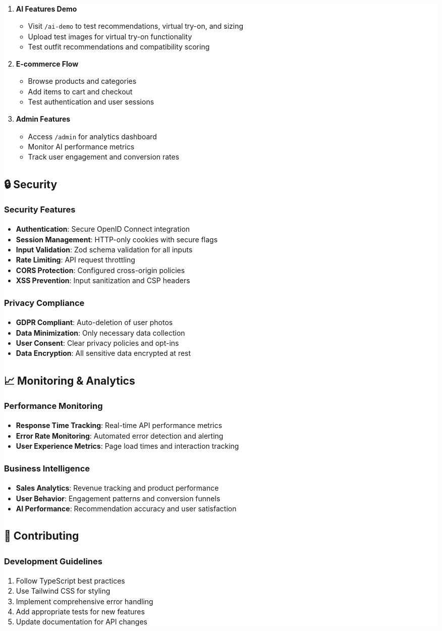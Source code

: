 1. **AI Features Demo**
   - Visit `/ai-demo` to test recommendations, virtual try-on, and sizing
   - Upload test images for virtual try-on functionality
   - Test outfit recommendations and compatibility scoring

2. **E-commerce Flow**
   - Browse products and categories
   - Add items to cart and checkout
   - Test authentication and user sessions

3. **Admin Features**
   - Access `/admin` for analytics dashboard
   - Monitor AI performance metrics
   - Track user engagement and conversion rates

## 🔒 Security

### Security Features
- **Authentication**: Secure OpenID Connect integration
- **Session Management**: HTTP-only cookies with secure flags
- **Input Validation**: Zod schema validation for all inputs
- **Rate Limiting**: API request throttling
- **CORS Protection**: Configured cross-origin policies
- **XSS Prevention**: Input sanitization and CSP headers

### Privacy Compliance
- **GDPR Compliant**: Auto-deletion of user photos
- **Data Minimization**: Only necessary data collection
- **User Consent**: Clear privacy policies and opt-ins
- **Data Encryption**: All sensitive data encrypted at rest

## 📈 Monitoring & Analytics

### Performance Monitoring
- **Response Time Tracking**: Real-time API performance metrics
- **Error Rate Monitoring**: Automated error detection and alerting
- **User Experience Metrics**: Page load times and interaction tracking

### Business Intelligence
- **Sales Analytics**: Revenue tracking and product performance
- **User Behavior**: Engagement patterns and conversion funnels
- **AI Performance**: Recommendation accuracy and user satisfaction

## 🤝 Contributing

### Development Guidelines
1. Follow TypeScript best practices
2. Use Tailwind CSS for styling
3. Implement comprehensive error handling
4. Add appropriate tests for new features
5. Update documentation for API changes
